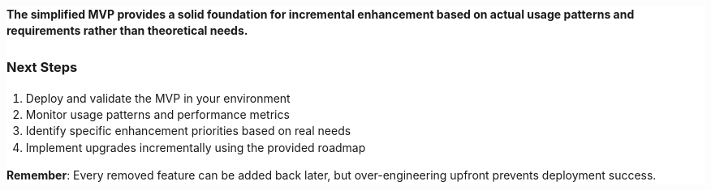 **The simplified MVP provides a solid foundation for incremental enhancement based on actual usage patterns and requirements rather than theoretical needs.**

### Next Steps
1. Deploy and validate the MVP in your environment
2. Monitor usage patterns and performance metrics
3. Identify specific enhancement priorities based on real needs
4. Implement upgrades incrementally using the provided roadmap

**Remember**: Every removed feature can be added back later, but over-engineering upfront prevents deployment success.